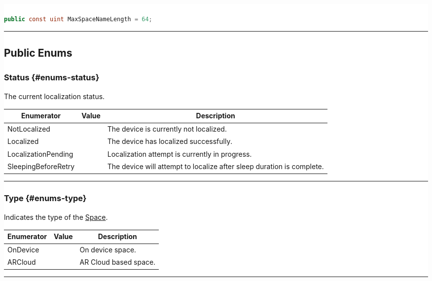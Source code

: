 ```csharp

public const uint MaxSpaceNameLength = 64;

```






-----------

## Public Enums

### Status {#enums-status}

The current localization status. 

| Enumerator | Value | Description |
| ---------- | ----- | ----------- |
| NotLocalized | | The device is currently not localized.   |
| Localized | | The device has localized successfully.   |
| LocalizationPending | | Localization attempt is currently in progress.   |
| SleepingBeforeRetry | | The device will attempt to localize after sleep duration is complete.   |








-----------

### Type {#enums-type}

Indicates the type of the [Space](/unity-api/api/UnityEngine.XR.MagicLeap/MLSpace/UnityEngine.XR.MagicLeap.MLSpace.Space.md). 

| Enumerator | Value | Description |
| ---------- | ----- | ----------- |
| OnDevice | | On device space.   |
| ARCloud | | AR Cloud based space.   |








-----------

